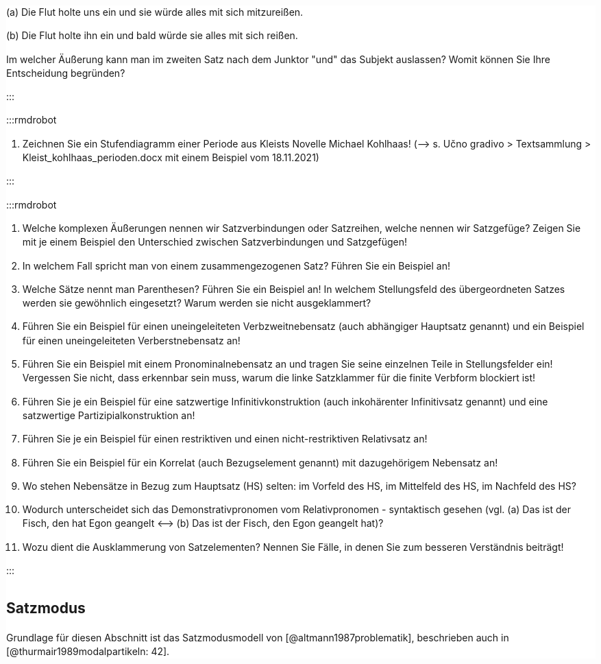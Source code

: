 (a) Die Flut holte uns ein und sie würde alles mit sich mitzureißen. 

(b) Die Flut holte ihn ein und bald würde sie alles mit sich reißen.  

Im welcher Äußerung kann man im zweiten Satz nach dem Junktor "und" das Subjekt auslassen? Womit können Sie Ihre Entscheidung begründen?

:::


:::rmdrobot

1. Zeichnen Sie ein Stufendiagramm einer Periode aus Kleists Novelle Michael Kohlhaas! (--> s. Učno gradivo > Textsammlung > Kleist_kohlhaas_perioden.docx mit einem Beispiel vom 18.11.2021)   

:::


:::rmdrobot

1. Welche komplexen Äußerungen nennen wir Satzverbindungen oder Satzreihen, welche nennen wir Satzgefüge? Zeigen Sie mit je einem Beispiel den Unterschied zwischen Satzverbindungen und Satzgefügen!

2. In welchem Fall spricht man von einem zusammengezogenen Satz? Führen Sie ein Beispiel an!

3. Welche Sätze nennt man Parenthesen? Führen Sie ein Beispiel an! In welchem Stellungsfeld des übergeordneten Satzes werden sie gewöhnlich eingesetzt? Warum werden sie nicht ausgeklammert?

4. Führen Sie ein Beispiel für einen uneingeleiteten Verbzweitnebensatz (auch abhängiger Hauptsatz genannt) und ein Beispiel für einen uneingeleiteten Verberstnebensatz an!

5. Führen Sie ein Beispiel mit einem Pronominalnebensatz an und tragen Sie seine einzelnen Teile in Stellungsfelder ein! Vergessen Sie nicht, dass erkennbar sein muss, warum die linke Satzklammer für die finite Verbform blockiert ist!

6. Führen Sie je ein Beispiel für eine satzwertige Infinitivkonstruktion (auch inkohärenter Infinitivsatz genannt) und eine satzwertige Partizipialkonstruktion an!

7. Führen Sie je ein Beispiel für einen restriktiven und einen nicht-restriktiven Relativsatz an!

8. Führen Sie ein Beispiel für ein Korrelat (auch Bezugselement genannt) mit dazugehörigem Nebensatz an!

9. Wo stehen Nebensätze in Bezug zum Hauptsatz (HS) selten: im Vorfeld des HS, im Mittelfeld des HS, im Nachfeld des HS?

10. Wodurch unterscheidet sich das Demonstrativpronomen vom Relativpronomen - syntaktisch gesehen (vgl. (a) Das ist der Fisch, den hat Egon geangelt <--> (b) Das ist der Fisch, den Egon geangelt hat)? 

11. Wozu dient die Ausklammerung von Satzelementen? Nennen Sie Fälle, in denen Sie zum besseren Verständnis beiträgt!

:::


## Satzmodus

Grundlage für diesen Abschnitt ist das Satzmodusmodell von [@altmann1987problematik], beschrieben auch in [@thurmair1989modalpartikeln: 42].


[^satztypologie-1]: In vielen deutschen Grammatiken ist statt von *Äußerungen* traditionell von *Sätzen* die Rede.